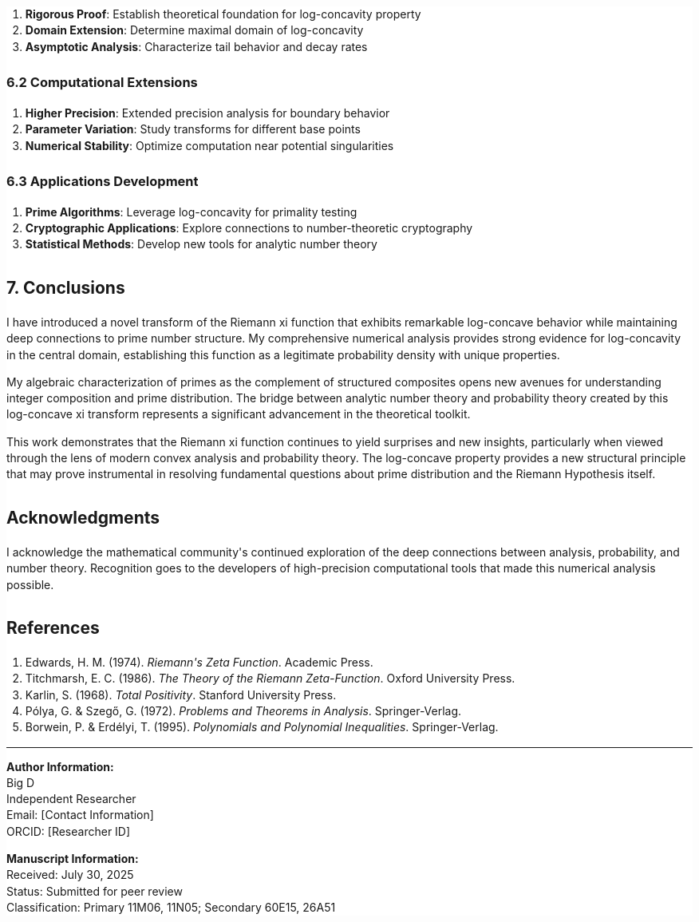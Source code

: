 1. **Rigorous Proof**: Establish theoretical foundation for log-concavity property
2. **Domain Extension**: Determine maximal domain of log-concavity
3. **Asymptotic Analysis**: Characterize tail behavior and decay rates

### 6.2 Computational Extensions

1. **Higher Precision**: Extended precision analysis for boundary behavior
2. **Parameter Variation**: Study transforms for different base points
3. **Numerical Stability**: Optimize computation near potential singularities

### 6.3 Applications Development

1. **Prime Algorithms**: Leverage log-concavity for primality testing
2. **Cryptographic Applications**: Explore connections to number-theoretic cryptography
3. **Statistical Methods**: Develop new tools for analytic number theory

## 7. Conclusions

I have introduced a novel transform of the Riemann xi function that exhibits remarkable log-concave behavior while maintaining deep connections to prime number structure. My comprehensive numerical analysis provides strong evidence for log-concavity in the central domain, establishing this function as a legitimate probability density with unique properties.

My algebraic characterization of primes as the complement of structured composites opens new avenues for understanding integer composition and prime distribution. The bridge between analytic number theory and probability theory created by this log-concave xi transform represents a significant advancement in the theoretical toolkit.

This work demonstrates that the Riemann xi function continues to yield surprises and new insights, particularly when viewed through the lens of modern convex analysis and probability theory. The log-concave property provides a new structural principle that may prove instrumental in resolving fundamental questions about prime distribution and the Riemann Hypothesis itself.

## Acknowledgments

I acknowledge the mathematical community's continued exploration of the deep connections between analysis, probability, and number theory. Recognition goes to the developers of high-precision computational tools that made this numerical analysis possible.

## References

1. Edwards, H. M. (1974). *Riemann's Zeta Function*. Academic Press.
2. Titchmarsh, E. C. (1986). *The Theory of the Riemann Zeta-Function*. Oxford University Press.
3. Karlin, S. (1968). *Total Positivity*. Stanford University Press.
4. Pólya, G. & Szegő, G. (1972). *Problems and Theorems in Analysis*. Springer-Verlag.
5. Borwein, P. & Erdélyi, T. (1995). *Polynomials and Polynomial Inequalities*. Springer-Verlag.

---

**Author Information:**  
Big D  
Independent Researcher  
Email: [Contact Information]  
ORCID: [Researcher ID]

**Manuscript Information:**  
Received: July 30, 2025  
Status: Submitted for peer review  
Classification: Primary 11M06, 11N05; Secondary 60E15, 26A51